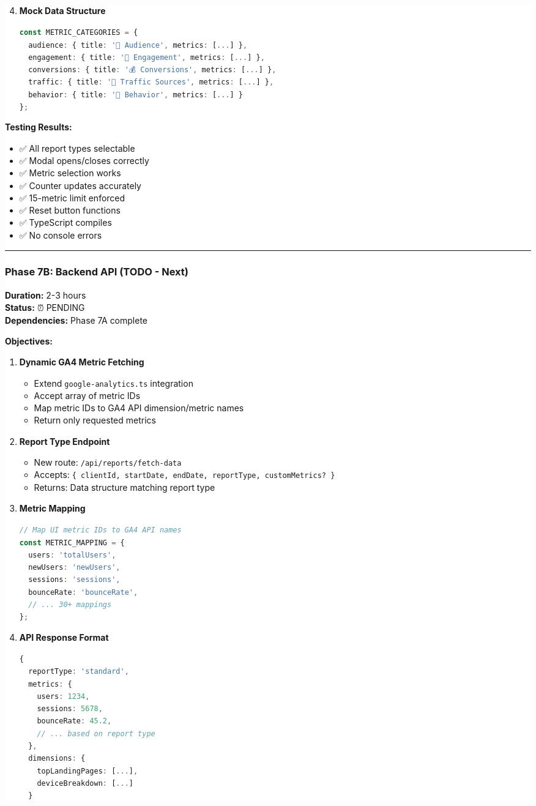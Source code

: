4. **Mock Data Structure**
   ```typescript
   const METRIC_CATEGORIES = {
     audience: { title: '👥 Audience', metrics: [...] },
     engagement: { title: '🎯 Engagement', metrics: [...] },
     conversions: { title: '💰 Conversions', metrics: [...] },
     traffic: { title: '📍 Traffic Sources', metrics: [...] },
     behavior: { title: '📱 Behavior', metrics: [...] }
   };
   ```

**Testing Results:**
- ✅ All report types selectable
- ✅ Modal opens/closes correctly
- ✅ Metric selection works
- ✅ Counter updates accurately
- ✅ 15-metric limit enforced
- ✅ Reset button functions
- ✅ TypeScript compiles
- ✅ No console errors

---

### Phase 7B: Backend API (TODO - Next)

**Duration:** 2-3 hours  
**Status:** ⏰ PENDING  
**Dependencies:** Phase 7A complete

**Objectives:**

1. **Dynamic GA4 Metric Fetching**
   - Extend `google-analytics.ts` integration
   - Accept array of metric IDs
   - Map metric IDs to GA4 API dimension/metric names
   - Return only requested metrics

2. **Report Type Endpoint**
   - New route: `/api/reports/fetch-data`
   - Accepts: `{ clientId, startDate, endDate, reportType, customMetrics? }`
   - Returns: Data structure matching report type

3. **Metric Mapping**
   ```typescript
   // Map UI metric IDs to GA4 API names
   const METRIC_MAPPING = {
     users: 'totalUsers',
     newUsers: 'newUsers',
     sessions: 'sessions',
     bounceRate: 'bounceRate',
     // ... 30+ mappings
   };
   ```

4. **API Response Format**
   ```typescript
   {
     reportType: 'standard',
     metrics: {
       users: 1234,
       sessions: 5678,
       bounceRate: 45.2,
       // ... based on report type
     },
     dimensions: {
       topLandingPages: [...],
       deviceBreakdown: [...]
     }
   ```